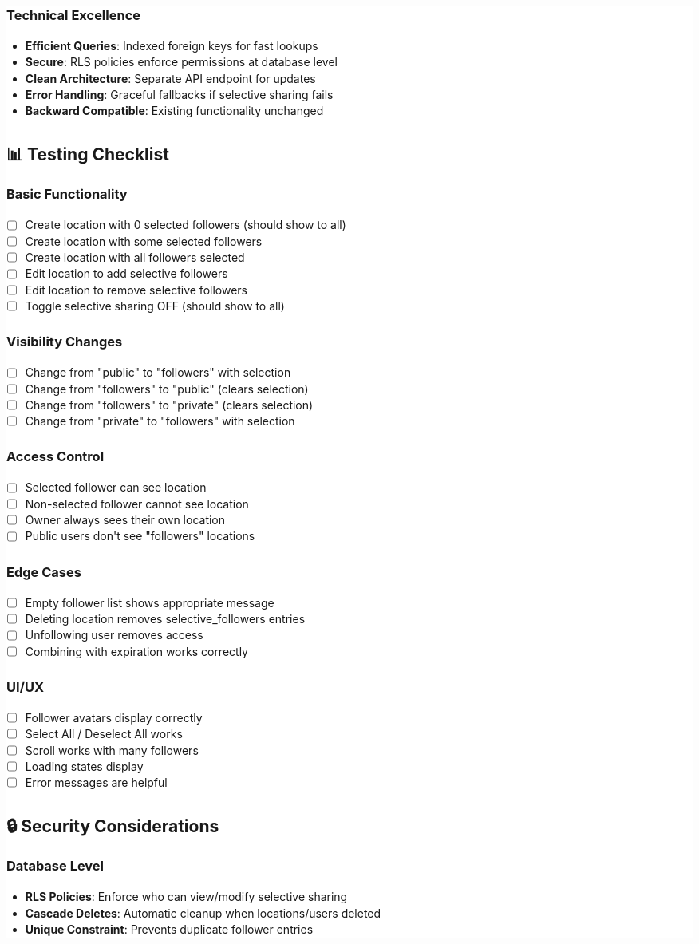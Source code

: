 ### Technical Excellence
- **Efficient Queries**: Indexed foreign keys for fast lookups
- **Secure**: RLS policies enforce permissions at database level
- **Clean Architecture**: Separate API endpoint for updates
- **Error Handling**: Graceful fallbacks if selective sharing fails
- **Backward Compatible**: Existing functionality unchanged

## 📊 Testing Checklist

### Basic Functionality
- [ ] Create location with 0 selected followers (should show to all)
- [ ] Create location with some selected followers
- [ ] Create location with all followers selected
- [ ] Edit location to add selective followers
- [ ] Edit location to remove selective followers
- [ ] Toggle selective sharing OFF (should show to all)

### Visibility Changes
- [ ] Change from "public" to "followers" with selection
- [ ] Change from "followers" to "public" (clears selection)
- [ ] Change from "followers" to "private" (clears selection)
- [ ] Change from "private" to "followers" with selection

### Access Control
- [ ] Selected follower can see location
- [ ] Non-selected follower cannot see location
- [ ] Owner always sees their own location
- [ ] Public users don't see "followers" locations

### Edge Cases
- [ ] Empty follower list shows appropriate message
- [ ] Deleting location removes selective_followers entries
- [ ] Unfollowing user removes access
- [ ] Combining with expiration works correctly

### UI/UX
- [ ] Follower avatars display correctly
- [ ] Select All / Deselect All works
- [ ] Scroll works with many followers
- [ ] Loading states display
- [ ] Error messages are helpful

## 🔒 Security Considerations

### Database Level
- **RLS Policies**: Enforce who can view/modify selective sharing
- **Cascade Deletes**: Automatic cleanup when locations/users deleted
- **Unique Constraint**: Prevents duplicate follower entries
